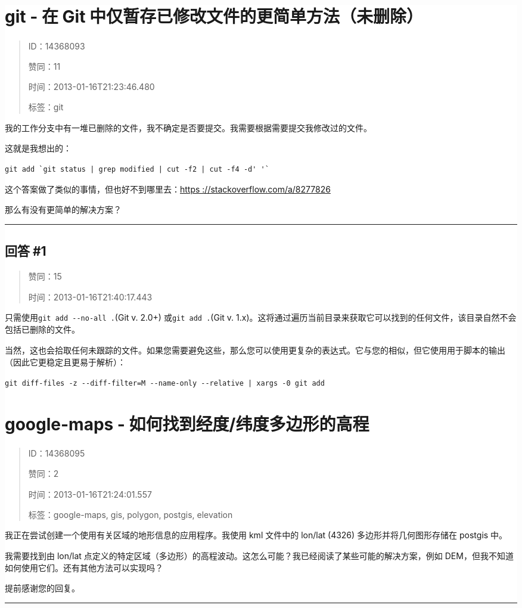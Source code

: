 # git - 在 Git 中仅暂存已修改文件的更简单方法（未删除）

> ID：14368093
> 
> 赞同：11
> 
> 时间：2013-01-16T21:23:46.480
> 
> 标签：git

我的工作分支中有一堆已删除的文件，我不确定是否要提交。我需要根据需要提交我修改过的文件。

这就是我想出的：

```
git add `git status | grep modified | cut -f2 | cut -f4 -d' '` 
```

这个答案做了类似的事情，但也好不到哪里去：[https ://stackoverflow.com/a/8277826](https://stackoverflow.com/a/8277826)

那么有没有更简单的解决方案？

* * *

## 回答 #1

> 赞同：15
> 
> 时间：2013-01-16T21:40:17.443

只需使用`git add --no-all .`(Git v. 2.0+) 或`git add .`(Git v. 1.x)。这将通过遍历当前目录来获取它可以找到的任何文件，该目录自然不会包括已删除的文件。

当然，这也会拾取任何未跟踪的文件。如果您需要避免这些，那么您可以使用更复杂的表达式。它与您的相似，但它使用用于脚本的输出（因此它更稳定且更易于解析）：

```
git diff-files -z --diff-filter=M --name-only --relative | xargs -0 git add 
```

# google-maps - 如何找到经度/纬度多边形的高程

> ID：14368095
> 
> 赞同：2
> 
> 时间：2013-01-16T21:24:01.557
> 
> 标签：google-maps, gis, polygon, postgis, elevation

我正在尝试创建一个使用有关区域的地形信息的应用程序。我使用 kml 文件中的 lon/lat (4326) 多边形并将几何图形存储在 postgis 中。

我需要找到由 lon/lat 点定义的特定区域（多边形）的高程波动。这怎么可能？我已经阅读了某些可能的解决方案，例如 DEM，但我不知道如何使用它们。还有其他方法可以实现吗？

提前感谢您的回复。

* * *
